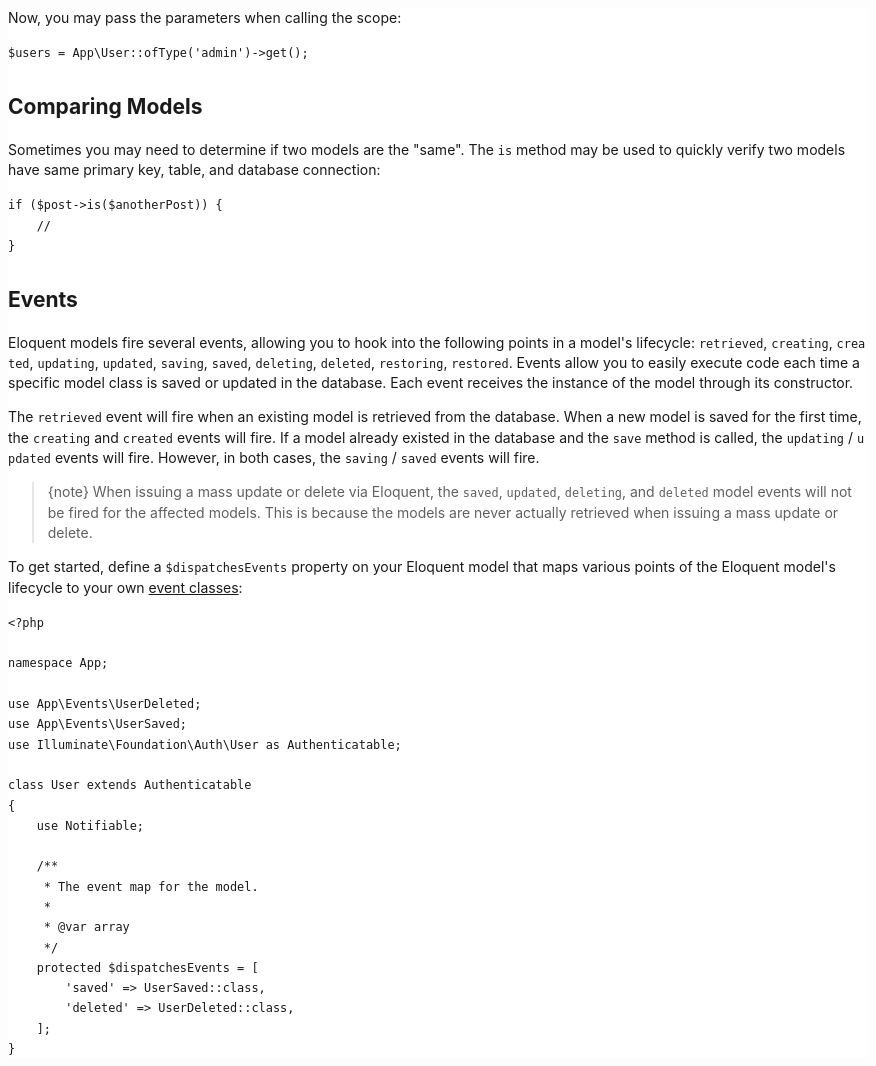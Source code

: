 Now, you may pass the parameters when calling the scope:

    $users = App\User::ofType('admin')->get();

<a name="comparing-models"></a>
## Comparing Models

Sometimes you may need to determine if two models are the "same". The `is` method may be used to quickly verify two models have same primary key, table, and database connection:

    if ($post->is($anotherPost)) {
        //
    }

<a name="events"></a>
## Events

Eloquent models fire several events, allowing you to hook into the following points in a model's lifecycle: `retrieved`, `creating`, `created`, `updating`, `updated`, `saving`, `saved`, `deleting`, `deleted`, `restoring`, `restored`. Events allow you to easily execute code each time a specific model class is saved or updated in the database. Each event receives the instance of the model through its constructor.

The `retrieved` event will fire when an existing model is retrieved from the database. When a new model is saved for the first time, the `creating` and `created` events will fire. If a model already existed in the database and the `save` method is called, the `updating` / `updated` events will fire. However, in both cases, the `saving` / `saved` events will fire.

> {note} When issuing a mass update or delete via Eloquent, the `saved`, `updated`, `deleting`, and `deleted` model events will not be fired for the affected models. This is because the models are never actually retrieved when issuing a mass update or delete.

To get started, define a `$dispatchesEvents` property on your Eloquent model that maps various points of the Eloquent model's lifecycle to your own [event classes](/docs/events):

    <?php

    namespace App;

    use App\Events\UserDeleted;
    use App\Events\UserSaved;
    use Illuminate\Foundation\Auth\User as Authenticatable;

    class User extends Authenticatable
    {
        use Notifiable;

        /**
         * The event map for the model.
         *
         * @var array
         */
        protected $dispatchesEvents = [
            'saved' => UserSaved::class,
            'deleted' => UserDeleted::class,
        ];
    }
